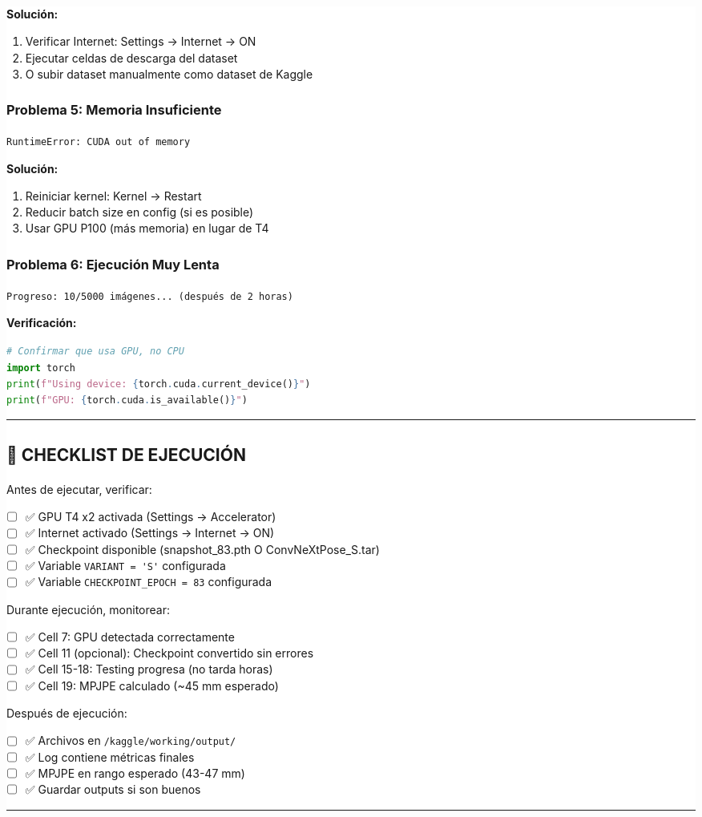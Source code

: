 **Solución:**
1. Verificar Internet: Settings → Internet → ON
2. Ejecutar celdas de descarga del dataset
3. O subir dataset manualmente como dataset de Kaggle

### Problema 5: Memoria Insuficiente
```
RuntimeError: CUDA out of memory
```

**Solución:**
1. Reiniciar kernel: Kernel → Restart
2. Reducir batch size en config (si es posible)
3. Usar GPU P100 (más memoria) en lugar de T4

### Problema 6: Ejecución Muy Lenta
```
Progreso: 10/5000 imágenes... (después de 2 horas)
```

**Verificación:**
```python
# Confirmar que usa GPU, no CPU
import torch
print(f"Using device: {torch.cuda.current_device()}")
print(f"GPU: {torch.cuda.is_available()}")
```

---

## 📝 CHECKLIST DE EJECUCIÓN

Antes de ejecutar, verificar:

- [ ] ✅ GPU T4 x2 activada (Settings → Accelerator)
- [ ] ✅ Internet activado (Settings → Internet → ON)
- [ ] ✅ Checkpoint disponible (snapshot_83.pth O ConvNeXtPose_S.tar)
- [ ] ✅ Variable `VARIANT = 'S'` configurada
- [ ] ✅ Variable `CHECKPOINT_EPOCH = 83` configurada

Durante ejecución, monitorear:

- [ ] ✅ Cell 7: GPU detectada correctamente
- [ ] ✅ Cell 11 (opcional): Checkpoint convertido sin errores
- [ ] ✅ Cell 15-18: Testing progresa (no tarda horas)
- [ ] ✅ Cell 19: MPJPE calculado (~45 mm esperado)

Después de ejecución:

- [ ] ✅ Archivos en `/kaggle/working/output/`
- [ ] ✅ Log contiene métricas finales
- [ ] ✅ MPJPE en rango esperado (43-47 mm)
- [ ] ✅ Guardar outputs si son buenos

---
